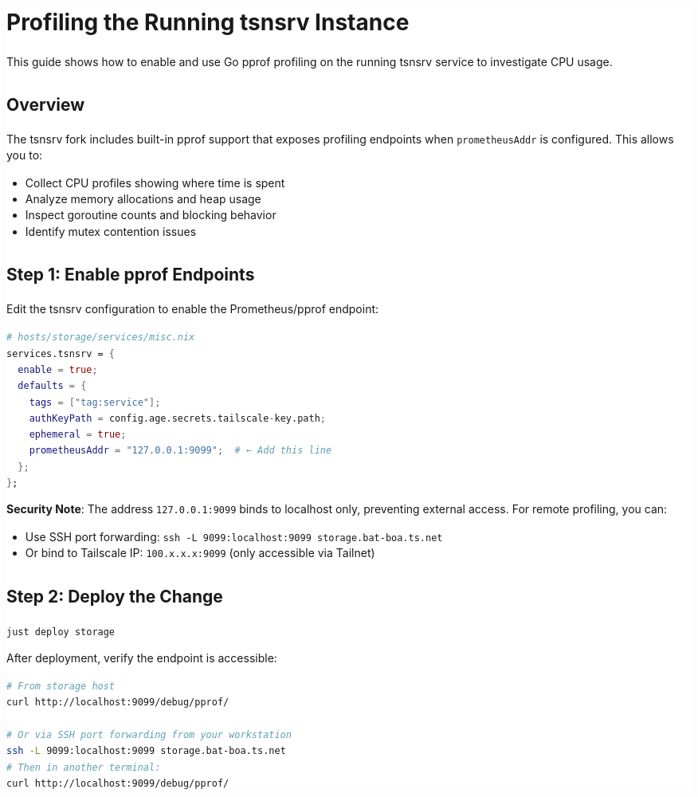 # Profiling the Running tsnsrv Instance

This guide shows how to enable and use Go pprof profiling on the running tsnsrv service to investigate CPU usage.

## Overview

The tsnsrv fork includes built-in pprof support that exposes profiling endpoints when `prometheusAddr` is configured. This allows you to:

- Collect CPU profiles showing where time is spent
- Analyze memory allocations and heap usage
- Inspect goroutine counts and blocking behavior
- Identify mutex contention issues

## Step 1: Enable pprof Endpoints

Edit the tsnsrv configuration to enable the Prometheus/pprof endpoint:

```nix
# hosts/storage/services/misc.nix
services.tsnsrv = {
  enable = true;
  defaults = {
    tags = ["tag:service"];
    authKeyPath = config.age.secrets.tailscale-key.path;
    ephemeral = true;
    prometheusAddr = "127.0.0.1:9099";  # ← Add this line
  };
};
```

**Security Note**: The address `127.0.0.1:9099` binds to localhost only, preventing external access. For remote profiling, you can:
- Use SSH port forwarding: `ssh -L 9099:localhost:9099 storage.bat-boa.ts.net`
- Or bind to Tailscale IP: `100.x.x.x:9099` (only accessible via Tailnet)

## Step 2: Deploy the Change

```bash
just deploy storage
```

After deployment, verify the endpoint is accessible:

```bash
# From storage host
curl http://localhost:9099/debug/pprof/

# Or via SSH port forwarding from your workstation
ssh -L 9099:localhost:9099 storage.bat-boa.ts.net
# Then in another terminal:
curl http://localhost:9099/debug/pprof/
```
